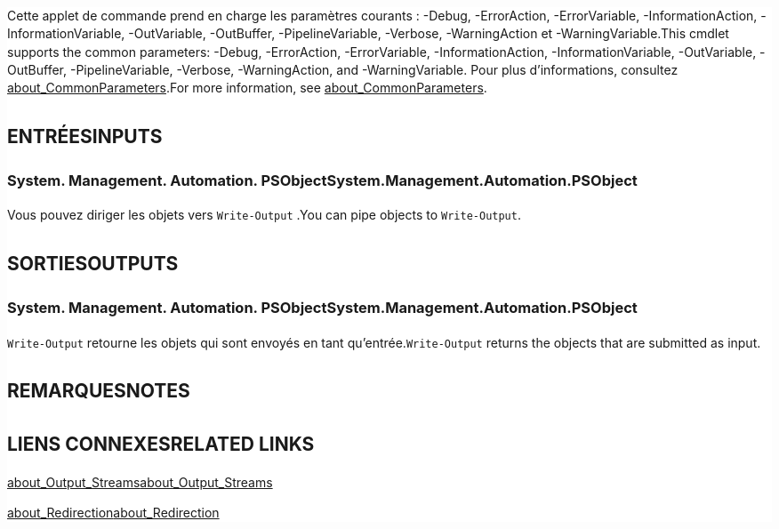 <span data-ttu-id="f69a9-140">Cette applet de commande prend en charge les paramètres courants : -Debug, -ErrorAction, -ErrorVariable, -InformationAction, -InformationVariable, -OutVariable, -OutBuffer, -PipelineVariable, -Verbose, -WarningAction et -WarningVariable.</span><span class="sxs-lookup"><span data-stu-id="f69a9-140">This cmdlet supports the common parameters: -Debug, -ErrorAction, -ErrorVariable, -InformationAction, -InformationVariable, -OutVariable, -OutBuffer, -PipelineVariable, -Verbose, -WarningAction, and -WarningVariable.</span></span> <span data-ttu-id="f69a9-141">Pour plus d’informations, consultez [about_CommonParameters](https://go.microsoft.com/fwlink/?LinkID=113216).</span><span class="sxs-lookup"><span data-stu-id="f69a9-141">For more information, see [about_CommonParameters](https://go.microsoft.com/fwlink/?LinkID=113216).</span></span>

## <span data-ttu-id="f69a9-142">ENTRÉES</span><span class="sxs-lookup"><span data-stu-id="f69a9-142">INPUTS</span></span>

### <span data-ttu-id="f69a9-143">System. Management. Automation. PSObject</span><span class="sxs-lookup"><span data-stu-id="f69a9-143">System.Management.Automation.PSObject</span></span>

<span data-ttu-id="f69a9-144">Vous pouvez diriger les objets vers `Write-Output` .</span><span class="sxs-lookup"><span data-stu-id="f69a9-144">You can pipe objects to `Write-Output`.</span></span>

## <span data-ttu-id="f69a9-145">SORTIES</span><span class="sxs-lookup"><span data-stu-id="f69a9-145">OUTPUTS</span></span>

### <span data-ttu-id="f69a9-146">System. Management. Automation. PSObject</span><span class="sxs-lookup"><span data-stu-id="f69a9-146">System.Management.Automation.PSObject</span></span>

<span data-ttu-id="f69a9-147">`Write-Output` retourne les objets qui sont envoyés en tant qu’entrée.</span><span class="sxs-lookup"><span data-stu-id="f69a9-147">`Write-Output` returns the objects that are submitted as input.</span></span>

## <span data-ttu-id="f69a9-148">REMARQUES</span><span class="sxs-lookup"><span data-stu-id="f69a9-148">NOTES</span></span>

## <span data-ttu-id="f69a9-149">LIENS CONNEXES</span><span class="sxs-lookup"><span data-stu-id="f69a9-149">RELATED LINKS</span></span>

[<span data-ttu-id="f69a9-150">about_Output_Streams</span><span class="sxs-lookup"><span data-stu-id="f69a9-150">about_Output_Streams</span></span>](../Microsoft.PowerShell.Core/About/about_Output_Streams.md)

[<span data-ttu-id="f69a9-151">about_Redirection</span><span class="sxs-lookup"><span data-stu-id="f69a9-151">about_Redirection</span></span>](../Microsoft.PowerShell.Core/About/about_Redirection.md)
